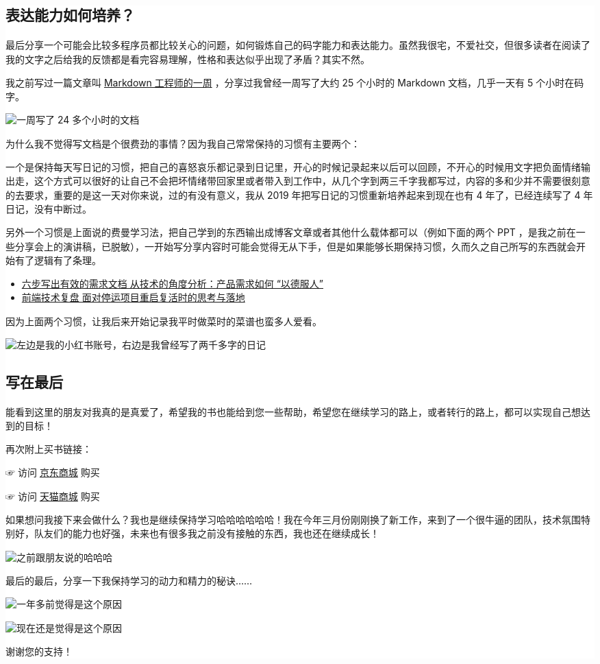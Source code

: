 ## 表达能力如何培养？

最后分享一个可能会比较多程序员都比较关心的问题，如何锻炼自己的码字能力和表达能力。虽然我很宅，不爱社交，但很多读者在阅读了我的文字之后给我的反馈都是看完容易理解，性格和表达似乎出现了矛盾？其实不然。

我之前写过一篇文章叫 [Markdown 工程师的一周](https://zhuanlan.zhihu.com/p/460538277) ，分享过我曾经一周写了大约 25 个小时的 Markdown 文档，几乎一天有 5 个小时在码字。

![一周写了 24 多个小时的文档](https://cdn.chengpeiquan.com/img/2022/01/20220121232856.png?x-oss-process=image/interlace,1)

为什么我不觉得写文档是个很费劲的事情？因为我自己常常保持的习惯有主要两个：

一个是保持每天写日记的习惯，把自己的喜怒哀乐都记录到日记里，开心的时候记录起来以后可以回顾，不开心的时候用文字把负面情绪输出走，这个方式可以很好的让自己不会把坏情绪带回家里或者带入到工作中，从几个字到两三千字我都写过，内容的多和少并不需要很刻意的去要求，重要的是这一天对你来说，过的有没有意义，我从 2019 年把写日记的习惯重新培养起来到现在也有 4 年了，已经连续写了 4 年日记，没有中断过。

另外一个习惯是上面说的费曼学习法，把自己学到的东西输出成博客文章或者其他什么载体都可以（例如下面的两个 PPT ，是我之前在一些分享会上的演讲稿，已脱敏），一开始写分享内容时可能会觉得无从下手，但是如果能够长期保持习惯，久而久之自己所写的东西就会开始有了逻辑有了条理。

- [六步写出有效的需求文档 从技术的角度分析：产品需求如何 “以德服人”](https://requirement-design.ppt.chengpeiquan.com)
- [前端技术复盘 面对停运项目重启复活时的思考与落地](https://hoo-retrospective-meeting.ppt.chengpeiquan.com)

因为上面两个习惯，让我后来开始记录我平时做菜时的菜谱也蛮多人爱看。

![左边是我的小红书账号，右边是我曾经写了两千多字的日记](https://cdn.chengpeiquan.com/img/2023/05/20230506222320.png?x-oss-process=image/interlace,1)

## 写在最后

能看到这里的朋友对我真的是真爱了，希望我的书也能给到您一些帮助，希望您在继续学习的路上，或者转行的路上，都可以实现自己想达到的目标！

再次附上买书链接：

☞ 访问 [京东商城](https://union-click.jd.com/jdc?e=jdext-1638352360249409536-0-1&p=JF8BARkJK1olXwQBUVpdAE8SAF8IGVMRXgICV24ZVxNJXF9RXh5UHw0cSgYYXBcIWDoXSQVJQwYAXFpeDEsUHDZNRwYlX1JEIQg5XCt0ZAlqUiVNX0FQACsWTkcbM28BG1kdXAcCU11tCEoWA2sNGFgTXDYyVFttWiXPtdnQvuoJiayNgdbKOEonA2gBGVkdXwEHVFdeAXsXC2s4zfWBiI69je743uG51uK4ztK-ibiEZG5tC3tMVjtBXkcVWgQLVlpeCkwWAGoAHlodWQQFSF9BCHsXAm4KE1gWWgQGOltdCUoVAGoBElh7XwcDVltdDksXAV8IK1glA2gDB1heWkweVgFVQgkdX00BHTBdDUgXAW4OHF8lXwcDVlxtOA) 购买

☞ 访问 [天猫商城](https://s.click.taobao.com/t?e=m%3D2%26s%3D7eZPjJt7QJNw4vFB6t2Z2ueEDrYVVa64yK8Cckff7TVRAdhuF14FMXonIcf4DInoMMgx22UI05ZRvxcz%2FoTyBGNojKDSmWQhTIZbYI9jayp8PNk4B98QhUVUjoeWqzb%2B5mzd0fxoCIaFpjofm3hpRhwogYNSK3IrQPZdAhulFAULZMqoQW%2BfuB6GmlJyRiVTGSs8kMDMeyhHJZaVw28y8Wrk5fXXieVy6a%2F%2FENJP36wMyM3sDoIE3myjwLjQ1DptJJn7FkCnT%2F5j0n6UXAgF3v2%2BtTfElYb8RFDRgzhUg%2BSjJnAf507Uv%2BiK7LcQp3KospWd4zfY8zqcEdwGxwkp5JaYzSMEwlxThakdowOjbI2OmjxjH%2BEyQGTWRvaaxnzAXJHdUWjDlfMDnfwHPQnOXiGFCzYOOqAQ&unid=1X3aISuD7B60&union_lens=lensId:TAPI@1683471818@2103de44_0d37_187f6bd6062_8bdf@01) 购买

如果想问我接下来会做什么？我也是继续保持学习哈哈哈哈哈哈！我在今年三月份刚刚换了新工作，来到了一个很牛逼的团队，技术氛围特别好，队友们的能力也好强，未来也有很多我之前没有接触的东西，我也还在继续成长！

![之前跟朋友说的哈哈哈](https://cdn.chengpeiquan.com/img/2023/05/20230506015009.jpg?x-oss-process=image/interlace,1)

最后的最后，分享一下我保持学习的动力和精力的秘诀……

![一年多前觉得是这个原因](https://cdn.chengpeiquan.com/img/2023/05/20230506015141.jpg?x-oss-process=image/interlace,1)

![现在还是觉得是这个原因](https://cdn.chengpeiquan.com/img/2023/05/20230506015142.jpg?x-oss-process=image/interlace,1)

谢谢您的支持！
